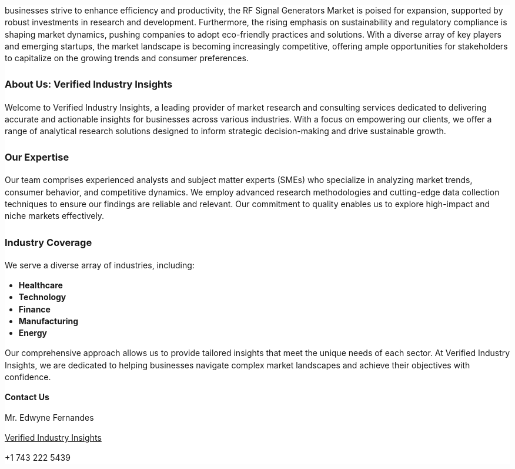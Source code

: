 businesses strive to enhance efficiency and productivity, the RF Signal Generators  Market is poised for expansion, supported by robust investments in research and development. Furthermore, the rising emphasis on sustainability and regulatory compliance is shaping market dynamics, pushing companies to adopt eco-friendly practices and solutions. With a diverse array of key players and emerging startups, the market landscape is becoming increasingly competitive, offering ample opportunities for stakeholders to capitalize on the growing trends and consumer preferences.</p><h3>About Us: Verified Industry Insights</h3><p>Welcome to Verified Industry Insights, a leading provider of market research and consulting services dedicated to delivering accurate and actionable insights for businesses across various industries. With a focus on empowering our clients, we offer a range of analytical research solutions designed to inform strategic decision-making and drive sustainable growth.</p><h3>Our Expertise</h3><p>Our team comprises experienced analysts and subject matter experts (SMEs) who specialize in analyzing market trends, consumer behavior, and competitive dynamics. We employ advanced research methodologies and cutting-edge data collection techniques to ensure our findings are reliable and relevant. Our commitment to quality enables us to explore high-impact and niche markets effectively.</p><h3>Industry Coverage</h3><p>We serve a diverse array of industries, including:</p><ul><li><strong>Healthcare</strong></li><li><strong>Technology</strong></li><li><strong>Finance</strong></li><li><strong>Manufacturing</strong></li><li><strong>Energy</strong></li></ul><p>Our comprehensive approach allows us to provide tailored insights that meet the unique needs of each sector. At Verified Industry Insights, we are dedicated to helping businesses navigate complex market landscapes and achieve their objectives with confidence.</p><p><strong>Contact Us</strong></p><p>Mr. Edwyne Fernandes</p><p><a href="https://www.verifiedindustryinsights.com/">Verified Industry Insights</a></p><p>+1 743 222 5439</p>
